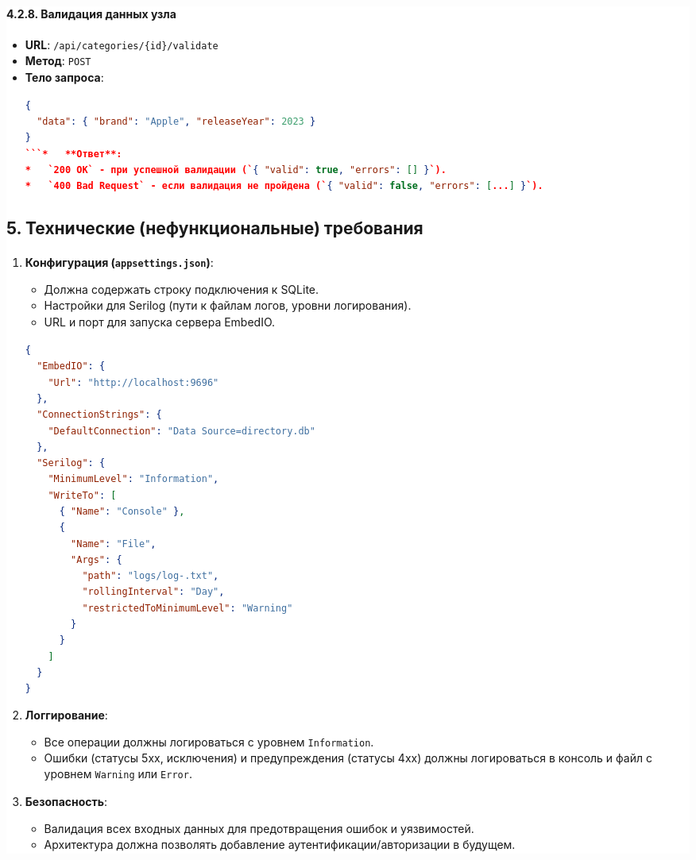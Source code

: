 #### 4.2.8. Валидация данных узла
*   **URL**: `/api/categories/{id}/validate`
*   **Метод**: `POST`
*   **Тело запроса**:
    ```json
    {
      "data": { "brand": "Apple", "releaseYear": 2023 }
    }
    ```*   **Ответ**:
    *   `200 OK` - при успешной валидации (`{ "valid": true, "errors": [] }`).
    *   `400 Bad Request` - если валидация не пройдена (`{ "valid": false, "errors": [...] }`).

## 5. Технические (нефункциональные) требования

1.  **Конфигурация (`appsettings.json`)**:
    *   Должна содержать строку подключения к SQLite.
    *   Настройки для Serilog (пути к файлам логов, уровни логирования).
    *   URL и порт для запуска сервера EmbedIO.
    ```json
    {
      "EmbedIO": {
        "Url": "http://localhost:9696"
      },
      "ConnectionStrings": {
        "DefaultConnection": "Data Source=directory.db"
      },
      "Serilog": {
        "MinimumLevel": "Information",
        "WriteTo": [
          { "Name": "Console" },
          {
            "Name": "File",
            "Args": {
              "path": "logs/log-.txt",
              "rollingInterval": "Day",
              "restrictedToMinimumLevel": "Warning"
            }
          }
        ]
      }
    }
    ```

2.  **Логгирование**:
    *   Все операции должны логироваться с уровнем `Information`.
    *   Ошибки (статусы 5xx, исключения) и предупреждения (статусы 4xx) должны логироваться в консоль и файл с уровнем `Warning` или `Error`.

3.  **Безопасность**:
    *   Валидация всех входных данных для предотвращения ошибок и уязвимостей.
    *   Архитектура должна позволять добавление аутентификации/авторизации в будущем.
